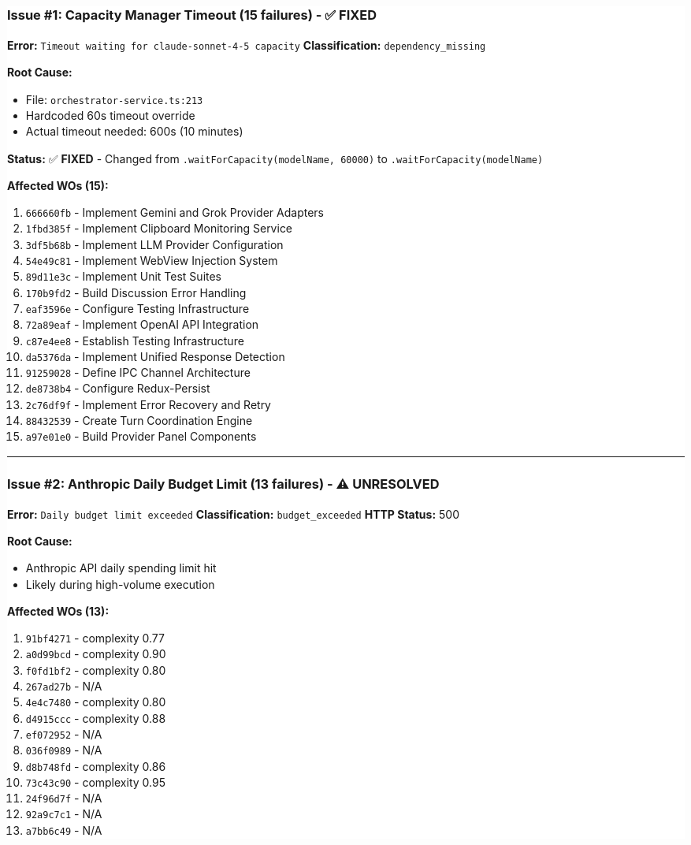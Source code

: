 ### Issue #1: Capacity Manager Timeout (15 failures) - ✅ FIXED

**Error:** `Timeout waiting for claude-sonnet-4-5 capacity`
**Classification:** `dependency_missing`

**Root Cause:**
- File: `orchestrator-service.ts:213`
- Hardcoded 60s timeout override
- Actual timeout needed: 600s (10 minutes)

**Status:** ✅ **FIXED** - Changed from `.waitForCapacity(modelName, 60000)` to `.waitForCapacity(modelName)`

**Affected WOs (15):**
1. `666660fb` - Implement Gemini and Grok Provider Adapters
2. `1fbd385f` - Implement Clipboard Monitoring Service
3. `3df5b68b` - Implement LLM Provider Configuration
4. `54e49c81` - Implement WebView Injection System
5. `89d11e3c` - Implement Unit Test Suites
6. `170b9fd2` - Build Discussion Error Handling
7. `eaf3596e` - Configure Testing Infrastructure
8. `72a89eaf` - Implement OpenAI API Integration
9. `c87e4ee8` - Establish Testing Infrastructure
10. `da5376da` - Implement Unified Response Detection
11. `91259028` - Define IPC Channel Architecture
12. `de8738b4` - Configure Redux-Persist
13. `2c76df9f` - Implement Error Recovery and Retry
14. `88432539` - Create Turn Coordination Engine
15. `a97e01e0` - Build Provider Panel Components

---

### Issue #2: Anthropic Daily Budget Limit (13 failures) - ⚠️ UNRESOLVED

**Error:** `Daily budget limit exceeded`
**Classification:** `budget_exceeded`
**HTTP Status:** 500

**Root Cause:**
- Anthropic API daily spending limit hit
- Likely during high-volume execution

**Affected WOs (13):**
1. `91bf4271` - complexity 0.77
2. `a0d99bcd` - complexity 0.90
3. `f0fd1bf2` - complexity 0.80
4. `267ad27b` - N/A
5. `4e4c7480` - complexity 0.80
6. `d4915ccc` - complexity 0.88
7. `ef072952` - N/A
8. `036f0989` - N/A
9. `d8b748fd` - complexity 0.86
10. `73c43c90` - complexity 0.95
11. `24f96d7f` - N/A
12. `92a9c7c1` - N/A
13. `a7bb6c49` - N/A
